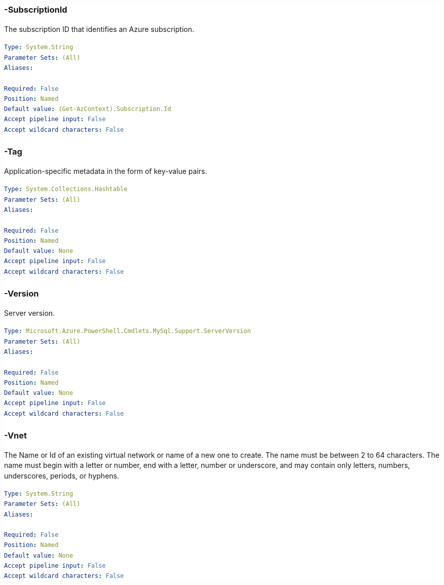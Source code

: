 ### -SubscriptionId
The subscription ID that identifies an Azure subscription.

```yaml
Type: System.String
Parameter Sets: (All)
Aliases:

Required: False
Position: Named
Default value: (Get-AzContext).Subscription.Id
Accept pipeline input: False
Accept wildcard characters: False
```

### -Tag
Application-specific metadata in the form of key-value pairs.

```yaml
Type: System.Collections.Hashtable
Parameter Sets: (All)
Aliases:

Required: False
Position: Named
Default value: None
Accept pipeline input: False
Accept wildcard characters: False
```

### -Version
Server version.

```yaml
Type: Microsoft.Azure.PowerShell.Cmdlets.MySql.Support.ServerVersion
Parameter Sets: (All)
Aliases:

Required: False
Position: Named
Default value: None
Accept pipeline input: False
Accept wildcard characters: False
```

### -Vnet
The Name or Id of an existing virtual network or name of a new one to create.
The name must be between 2 to 64 characters.
The name must begin with a letter or number, end with a letter, number or underscore, and may contain only letters, numbers, underscores, periods, or hyphens.

```yaml
Type: System.String
Parameter Sets: (All)
Aliases:

Required: False
Position: Named
Default value: None
Accept pipeline input: False
Accept wildcard characters: False
```
